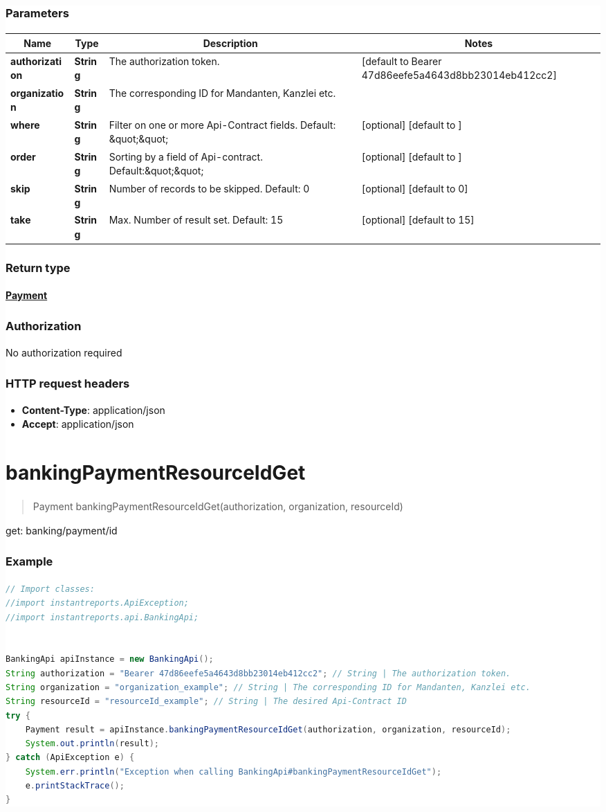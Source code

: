 ### Parameters

Name | Type | Description  | Notes
------------- | ------------- | ------------- | -------------
 **authorization** | **String**| The authorization token. | [default to Bearer 47d86eefe5a4643d8bb23014eb412cc2]
 **organization** | **String**| The corresponding ID for Mandanten, Kanzlei etc. |
 **where** | **String**| Filter on one or more Api-Contract fields. Default: \&quot;\&quot; | [optional] [default to ]
 **order** | **String**| Sorting by a field of Api-contract. Default:\&quot;\&quot; | [optional] [default to ]
 **skip** | **String**| Number of records to be skipped. Default: 0 | [optional] [default to 0]
 **take** | **String**| Max. Number of result set. Default: 15 | [optional] [default to 15]

### Return type

[**Payment**](Payment.md)

### Authorization

No authorization required

### HTTP request headers

 - **Content-Type**: application/json
 - **Accept**: application/json

<a name="bankingPaymentResourceIdGet"></a>
# **bankingPaymentResourceIdGet**
> Payment bankingPaymentResourceIdGet(authorization, organization, resourceId)

get: banking/payment/id



### Example
```java
// Import classes:
//import instantreports.ApiException;
//import instantreports.api.BankingApi;


BankingApi apiInstance = new BankingApi();
String authorization = "Bearer 47d86eefe5a4643d8bb23014eb412cc2"; // String | The authorization token.
String organization = "organization_example"; // String | The corresponding ID for Mandanten, Kanzlei etc.
String resourceId = "resourceId_example"; // String | The desired Api-Contract ID
try {
    Payment result = apiInstance.bankingPaymentResourceIdGet(authorization, organization, resourceId);
    System.out.println(result);
} catch (ApiException e) {
    System.err.println("Exception when calling BankingApi#bankingPaymentResourceIdGet");
    e.printStackTrace();
}
```
